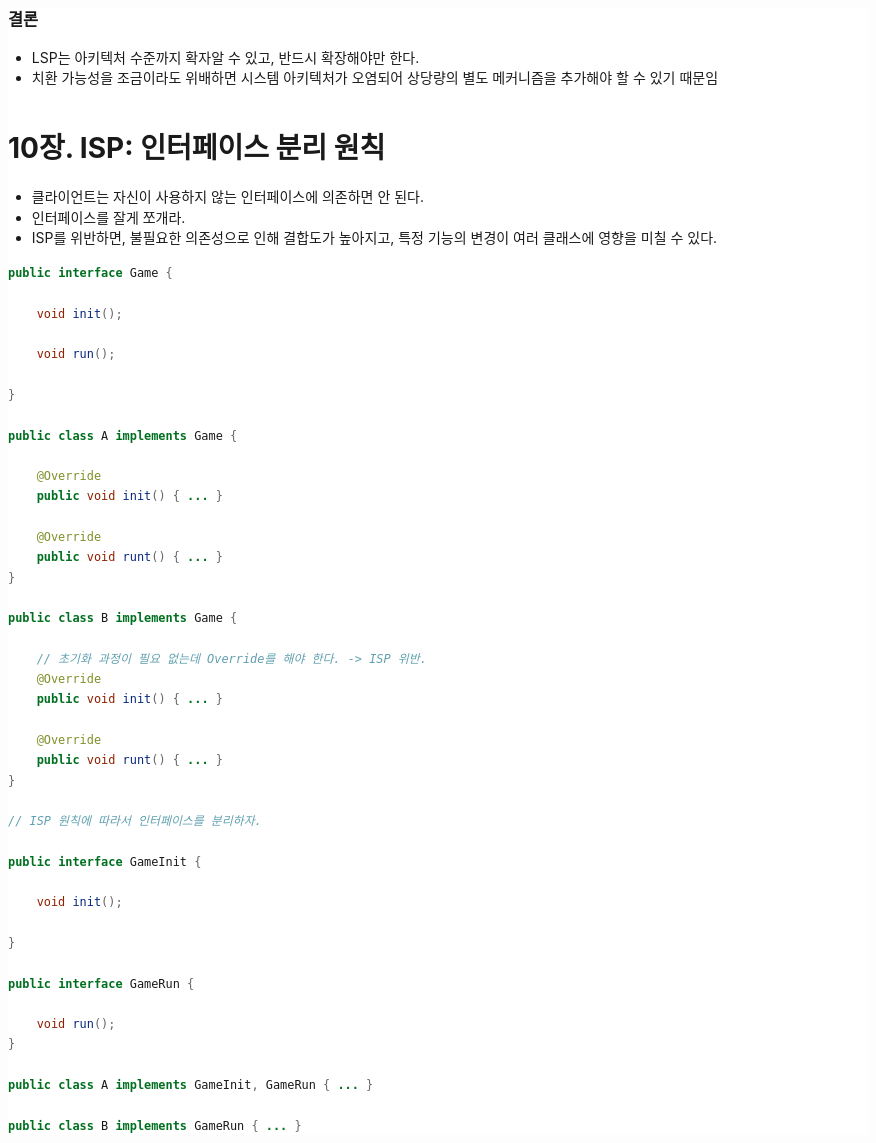 ### 결론

- LSP는 아키텍처 수준까지 확자알 수 있고, 반드시 확장해야만 한다.
- 치환 가능성을 조금이라도 위배하면 시스템 아키텍처가 오염되어 상당량의 별도 메커니즘을 추가해야 할 수 있기 때문임

# 10장. ISP: 인터페이스 분리 원칙

- 클라이언트는 자신이 사용하지 않는 인터페이스에 의존하면 안 된다.
- 인터페이스를 잘게 쪼개라.
- ISP를 위반하면, 불필요한 의존성으로 인해 결합도가 높아지고, 특정 기능의 변경이 여러 클래스에 영향을 미칠 수 있다.

```java
public interface Game {
	
	void init();
	
	void run();
	
}

public class A implements Game {

	@Override
	public void init() { ... }
	
	@Override
	public void runt() { ... }
}

public class B implements Game {

	// 초기화 과정이 필요 없는데 Override를 해야 한다. -> ISP 위반.
	@Override
	public void init() { ... }
	
	@Override
	public void runt() { ... }
}

// ISP 원칙에 따라서 인터페이스를 분리하자.

public interface GameInit {
	
	void init();
	
}

public interface GameRun {
	
	void run();
}

public class A implements GameInit, GameRun { ... }

public class B implements GameRun { ... }
```
